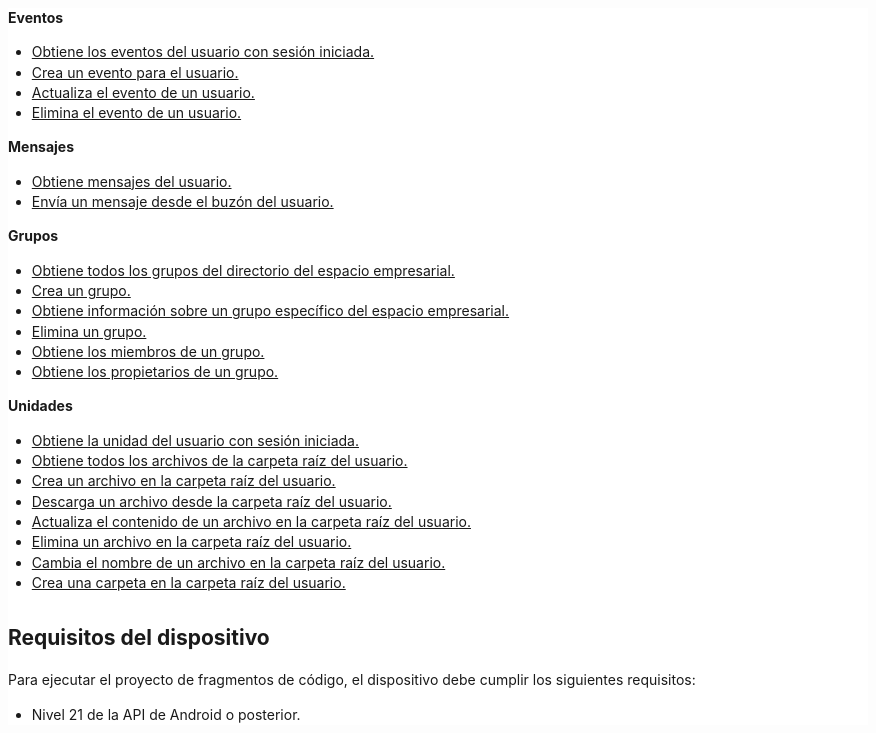**Eventos**

* [Obtiene los eventos del usuario con sesión iniciada.](app/src/main/java/com/microsoft/graph/snippets/snippet/EventsSnippets.java#L51)
* [Crea un evento para el usuario.](app/src/main/java/com/microsoft/graph/snippets/snippet/EventsSnippets.java#L83)
* [Actualiza el evento de un usuario.](app/src/main/java/com/microsoft/graph/snippets/snippet/EventsSnippets.java#L118)
* [Elimina el evento de un usuario.](app/src/main/java/com/microsoft/graph/snippets/snippet/EventsSnippets.java#L170)

**Mensajes**

* [Obtiene mensajes del usuario.](app/src/main/java/com/microsoft/graph/snippets/snippet/MessageSnippets.java#L51)
* [Envía un mensaje desde el buzón del usuario.](app/src/main/java/com/microsoft/graph/snippets/snippet/MessageSnippets.java#L82)

**Grupos**

* [Obtiene todos los grupos del directorio del espacio empresarial.](app/src/main/java/com/microsoft/graph/snippets/snippet/GroupsSnippets.java#L184)
* [Crea un grupo.](app/src/main/java/com/microsoft/graph/snippets/snippet/GroupsSnippets.java#L191)
* [Obtiene información sobre un grupo específico del espacio empresarial.](app/src/main/java/com/microsoft/graph/snippets/snippet/GroupsSnippets.java#L45)
* [Elimina un grupo.](app/src/main/java/com/microsoft/graph/snippets/snippet/GroupsSnippets.java#L248)
* [Obtiene los miembros de un grupo.](app/src/main/java/com/microsoft/graph/snippets/snippet/GroupsSnippets.java#L90)
* [Obtiene los propietarios de un grupo.](app/src/main/java/com/microsoft/graph/snippets/snippet/GroupsSnippets.java#L137)

**Unidades**

* [Obtiene la unidad del usuario con sesión iniciada.](/app/src/main/java/com/microsoft/graph/snippets/snippet/DrivesSnippets.java#L51)
* [Obtiene todos los archivos de la carpeta raíz del usuario.](/app/src/main/java/com/microsoft/graph/snippets/snippet/DrivesSnippets.java#L83)
* [Crea un archivo en la carpeta raíz del usuario.](/app/src/main/java/com/microsoft/graph/snippets/snippet/DrivesSnippets.java#L118)
* [Descarga un archivo desde la carpeta raíz del usuario.](/app/src/main/java/com/microsoft/graph/snippets/snippet/DrivesSnippets.java#L160)
* [Actualiza el contenido de un archivo en la carpeta raíz del usuario.](/app/src/main/java/com/microsoft/graph/snippets/snippet/DrivesSnippets.java#L223)
* [Elimina un archivo en la carpeta raíz del usuario.](/app/src/main/java/com/microsoft/graph/snippets/snippet/DrivesSnippets.java#L284)
* [Cambia el nombre de un archivo en la carpeta raíz del usuario.](/app/src/main/java/com/microsoft/graph/snippets/snippet/DrivesSnippets.java#L337)
* [Crea una carpeta en la carpeta raíz del usuario.](/app/src/main/java/com/microsoft/graph/snippets/snippet/DrivesSnippets.java#L395)

## <a name="device-requirements"></a>Requisitos del dispositivo
Para ejecutar el proyecto de fragmentos de código, el dispositivo debe cumplir los siguientes requisitos:
* Nivel 21 de la API de Android o posterior.
